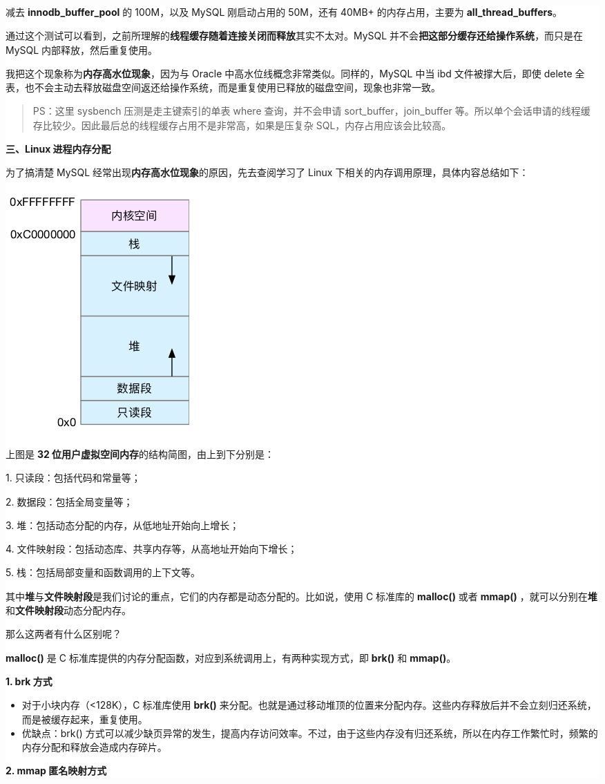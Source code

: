 减去 **innodb\_buffer\_pool** 的 100M，以及 MySQL 刚启动占用的 50M，还有 40MB+ 的内存占用，主要为 **all\_thread\_buffers**。

通过这个测试可以看到，之前所理解的**线程缓存随着连接关闭而释放**其实不太对。MySQL 并不会**把这部分缓存还给操作系统**，而只是在 MySQL 内部释放，然后重复使用。

我把这个现象称为**内存高水位现象**，因为与 Oracle 中高水位线概念非常类似。同样的，MySQL 中当 ibd 文件被撑大后，即使 delete 全表，也不会主动去释放磁盘空间返还给操作系统，而是重复使用已释放的磁盘空间，现象也非常一致。

> PS：这里 sysbench 压测是走主键索引的单表 where 查询，并不会申请 sort\_buffer，join\_buffer 等。所以单个会话申请的线程缓存比较少。因此最后总的线程缓存占用不是非常高，如果是压复杂 SQL，内存占用应该会比较高。

**三、Linux 进程内存分配**

为了搞清楚 MySQL 经常出现**内存高水位现象**的原因，先去查阅学习了 Linux 下相关的内存调用原理，具体内容总结如下：

![](assets/1619403196-37a0707b51bf03bb3bf0dd861d32c8b0.png)

上图是 **32 位用户虚拟空间内存**的结构简图，由上到下分别是：

1\. 只读段：包括代码和常量等；

2\. 数据段：包括全局变量等；

3\. 堆：包括动态分配的内存，从低地址开始向上增长；

4\. 文件映射段：包括动态库、共享内存等，从高地址开始向下增长；

5\. 栈：包括局部变量和函数调用的上下文等。

其中**堆**与**文件映射段**是我们讨论的重点，它们的内存都是动态分配的。比如说，使用 C 标准库的 **malloc()** 或者 **mmap()** ，就可以分别在**堆**和**文件映射段**动态分配内存。

那么这两者有什么区别呢？

**malloc()** 是 C 标准库提供的内存分配函数，对应到系统调用上，有两种实现方式，即 **brk()** 和 **mmap()**。

**1\. brk 方式**

*   对于小块内存（<128K），C 标准库使用 **brk()** 来分配。也就是通过移动堆顶的位置来分配内存。这些内存释放后并不会立刻归还系统，而是被缓存起来，重复使用。
*   优缺点：brk() 方式可以减少缺页异常的发生，提高内存访问效率。不过，由于这些内存没有归还系统，所以在内存工作繁忙时，频繁的内存分配和释放会造成内存碎片。

**2\. mmap 匿名映射方式**

